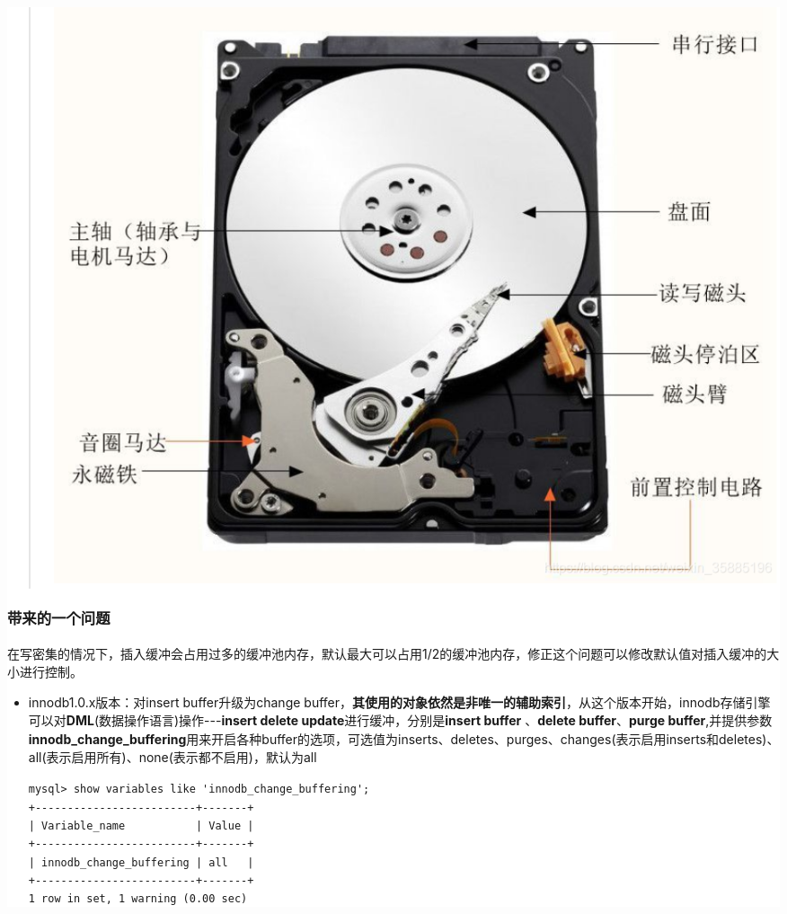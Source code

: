 > ![1.1.0.磁盘结构](../../mysql-image/1.1.0.%E7%A3%81%E7%9B%98%E7%BB%93%E6%9E%84.jpg)

### 带来的一个问题

在写密集的情况下，插入缓冲会占用过多的缓冲池内存，默认最大可以占用1/2的缓冲池内存，修正这个问题可以修改默认值对插入缓冲的大小进行控制。

- innodb1.0.x版本：对insert buffer升级为change buffer，**其使用的对象依然是非唯一的辅助索引**，从这个版本开始，innodb存储引擎可以对**DML**(数据操作语言)操作---**insert  delete  update**进行缓冲，分别是**insert  buffer** 、**delete buffer**、**purge buffer**,并提供参数**innodb_change_buffering**用来开启各种buffer的选项，可选值为inserts、deletes、purges、changes(表示启用inserts和deletes)、all(表示启用所有)、none(表示都不启用)，默认为all

  ``` 
  mysql> show variables like 'innodb_change_buffering';
  +-------------------------+-------+
  | Variable_name           | Value |
  +-------------------------+-------+
  | innodb_change_buffering | all   |
  +-------------------------+-------+
  1 row in set, 1 warning (0.00 sec)
  ```
